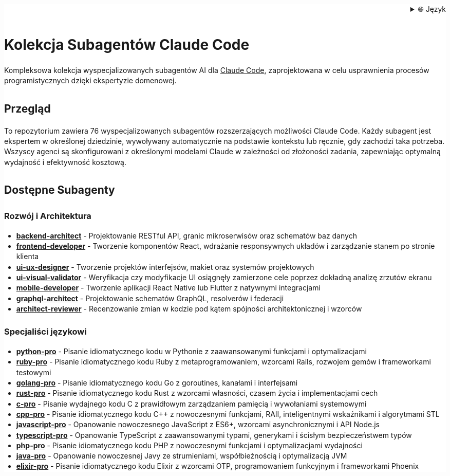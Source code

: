 <div align="right">
  <details><summary >🌐 Język</summary></details>
</div>

# Kolekcja Subagentów Claude Code

Kompleksowa kolekcja wyspecjalizowanych subagentów AI dla [Claude Code](https://docs.anthropic.com/en/docs/claude-code), zaprojektowana w celu usprawnienia procesów programistycznych dzięki ekspertyzie domenowej.

## Przegląd

To repozytorium zawiera 76 wyspecjalizowanych subagentów rozszerzających możliwości Claude Code. Każdy subagent jest ekspertem w określonej dziedzinie, wywoływany automatycznie na podstawie kontekstu lub ręcznie, gdy zachodzi taka potrzeba. Wszyscy agenci są skonfigurowani z określonymi modelami Claude w zależności od złożoności zadania, zapewniając optymalną wydajność i efektywność kosztową.

## Dostępne Subagenty

### Rozwój i Architektura
- **[backend-architect](https://raw.githubusercontent.com/wshobson/agents/main/backend-architect.md)** - Projektowanie RESTful API, granic mikroserwisów oraz schematów baz danych
- **[frontend-developer](https://raw.githubusercontent.com/wshobson/agents/main/frontend-developer.md)** - Tworzenie komponentów React, wdrażanie responsywnych układów i zarządzanie stanem po stronie klienta
- **[ui-ux-designer](https://raw.githubusercontent.com/wshobson/agents/main/ui-ux-designer.md)** - Tworzenie projektów interfejsów, makiet oraz systemów projektowych
- **[ui-visual-validator](https://raw.githubusercontent.com/wshobson/agents/main/ui-visual-validator.md)** - Weryfikacja czy modyfikacje UI osiągnęły zamierzone cele poprzez dokładną analizę zrzutów ekranu
- **[mobile-developer](https://raw.githubusercontent.com/wshobson/agents/main/mobile-developer.md)** - Tworzenie aplikacji React Native lub Flutter z natywnymi integracjami
- **[graphql-architect](https://raw.githubusercontent.com/wshobson/agents/main/graphql-architect.md)** - Projektowanie schematów GraphQL, resolverów i federacji
- **[architect-reviewer](https://raw.githubusercontent.com/wshobson/agents/main/architect-review.md)** - Recenzowanie zmian w kodzie pod kątem spójności architektonicznej i wzorców

### Specjaliści językowi
- **[python-pro](https://raw.githubusercontent.com/wshobson/agents/main/python-pro.md)** - Pisanie idiomatycznego kodu w Pythonie z zaawansowanymi funkcjami i optymalizacjami
- **[ruby-pro](https://raw.githubusercontent.com/wshobson/agents/main/ruby-pro.md)** - Pisanie idiomatycznego kodu Ruby z metaprogramowaniem, wzorcami Rails, rozwojem gemów i frameworkami testowymi
- **[golang-pro](https://raw.githubusercontent.com/wshobson/agents/main/golang-pro.md)** - Pisanie idiomatycznego kodu Go z goroutines, kanałami i interfejsami
- **[rust-pro](https://raw.githubusercontent.com/wshobson/agents/main/rust-pro.md)** - Pisanie idiomatycznego kodu Rust z wzorcami własności, czasem życia i implementacjami cech
- **[c-pro](https://raw.githubusercontent.com/wshobson/agents/main/c-pro.md)** - Pisanie wydajnego kodu C z prawidłowym zarządzaniem pamięcią i wywołaniami systemowymi
- **[cpp-pro](https://raw.githubusercontent.com/wshobson/agents/main/cpp-pro.md)** - Pisanie idiomatycznego kodu C++ z nowoczesnymi funkcjami, RAII, inteligentnymi wskaźnikami i algorytmami STL
- **[javascript-pro](https://raw.githubusercontent.com/wshobson/agents/main/javascript-pro.md)** - Opanowanie nowoczesnego JavaScript z ES6+, wzorcami asynchronicznymi i API Node.js
- **[typescript-pro](https://raw.githubusercontent.com/wshobson/agents/main/typescript-pro.md)** - Opanowanie TypeScript z zaawansowanymi typami, generykami i ścisłym bezpieczeństwem typów
- **[php-pro](https://raw.githubusercontent.com/wshobson/agents/main/php-pro.md)** - Pisanie idiomatycznego kodu PHP z nowoczesnymi funkcjami i optymalizacjami wydajności
- **[java-pro](https://raw.githubusercontent.com/wshobson/agents/main/java-pro.md)** - Opanowanie nowoczesnej Javy ze strumieniami, współbieżnością i optymalizacją JVM
- **[elixir-pro](https://raw.githubusercontent.com/wshobson/agents/main/elixir-pro.md)** - Pisanie idiomatycznego kodu Elixir z wzorcami OTP, programowaniem funkcyjnym i frameworkami Phoenix